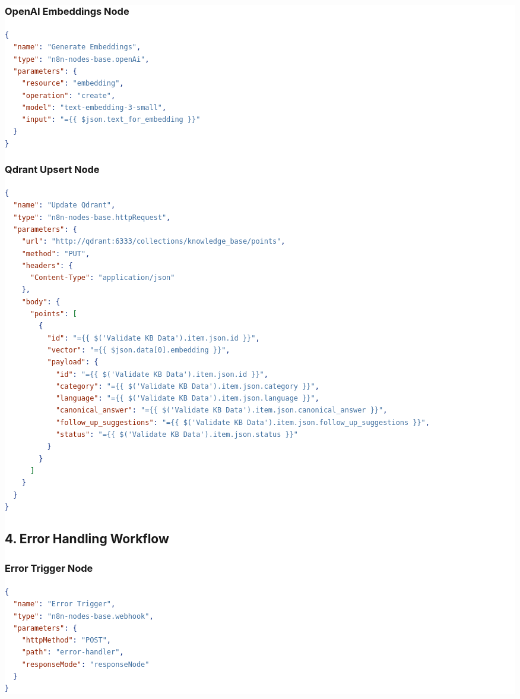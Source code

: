 ### **OpenAI Embeddings Node**
```json
{
  "name": "Generate Embeddings",
  "type": "n8n-nodes-base.openAi",
  "parameters": {
    "resource": "embedding",
    "operation": "create",
    "model": "text-embedding-3-small",
    "input": "={{ $json.text_for_embedding }}"
  }
}
```

### **Qdrant Upsert Node**
```json
{
  "name": "Update Qdrant",
  "type": "n8n-nodes-base.httpRequest",
  "parameters": {
    "url": "http://qdrant:6333/collections/knowledge_base/points",
    "method": "PUT",
    "headers": {
      "Content-Type": "application/json"
    },
    "body": {
      "points": [
        {
          "id": "={{ $('Validate KB Data').item.json.id }}",
          "vector": "={{ $json.data[0].embedding }}",
          "payload": {
            "id": "={{ $('Validate KB Data').item.json.id }}",
            "category": "={{ $('Validate KB Data').item.json.category }}",
            "language": "={{ $('Validate KB Data').item.json.language }}",
            "canonical_answer": "={{ $('Validate KB Data').item.json.canonical_answer }}",
            "follow_up_suggestions": "={{ $('Validate KB Data').item.json.follow_up_suggestions }}",
            "status": "={{ $('Validate KB Data').item.json.status }}"
          }
        }
      ]
    }
  }
}
```

## 4. Error Handling Workflow

### **Error Trigger Node**
```json
{
  "name": "Error Trigger",
  "type": "n8n-nodes-base.webhook",
  "parameters": {
    "httpMethod": "POST",
    "path": "error-handler",
    "responseMode": "responseNode"
  }
}
```
